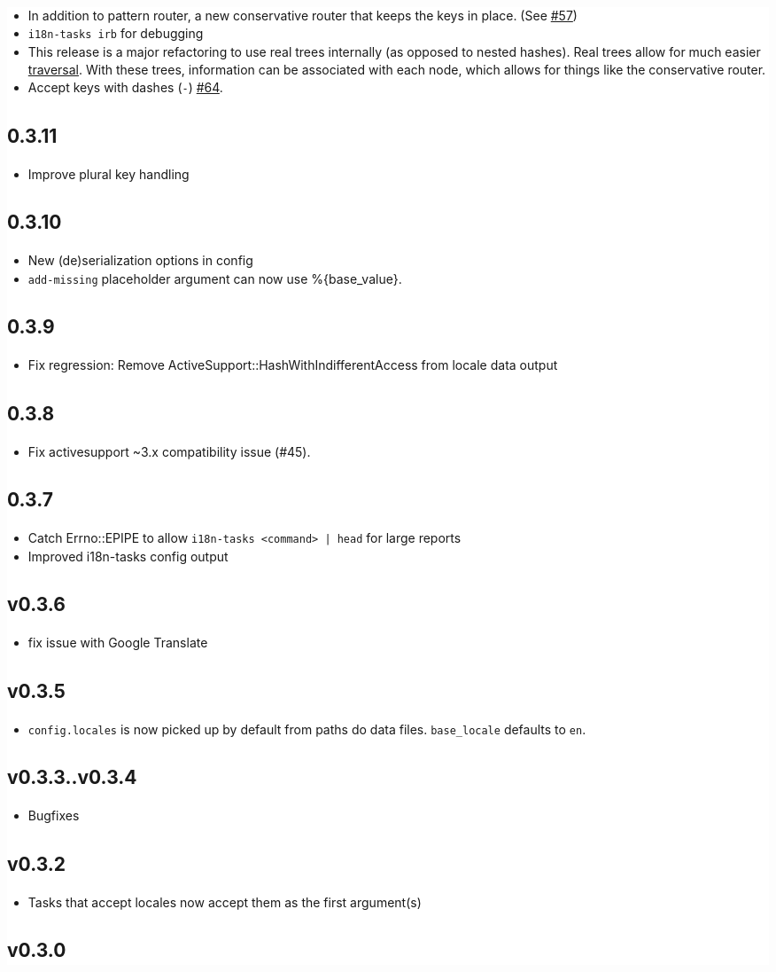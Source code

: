 * In addition to pattern router, a new conservative router that keeps the keys in place. (See [#57](https://github.com/glebm/i18n-tasks/issues/57))
* `i18n-tasks irb` for debugging
* This release is a major refactoring to use real trees internally (as opposed to nested hashes).
Real trees allow for much easier [traversal](/lib/i18n/tasks/data/tree/traversal.rb).
With these trees, information can be associated with each node, which allows for things like the conservative router.
* Accept keys with dashes (`-`) [#64](https://github.com/glebm/i18n-tasks/issues/64).

## 0.3.11

* Improve plural key handling

## 0.3.10

* New (de)serialization options in config
* `add-missing` placeholder argument can now use %{base_value}.

## 0.3.9

* Fix regression: Remove ActiveSupport::HashWithIndifferentAccess from locale data output

## 0.3.8

* Fix activesupport ~3.x compatibility issue (#45).

## 0.3.7

* Catch Errno::EPIPE to allow `i18n-tasks <command> | head` for large reports
* Improved i18n-tasks config output

## v0.3.6

* fix issue with Google Translate

## v0.3.5

* `config.locales` is now picked up by default from paths do data files. `base_locale` defaults to `en`.

## v0.3.3..v0.3.4

* Bugfixes

## v0.3.2

* Tasks that accept locales now accept them as the first argument(s)

## v0.3.0
